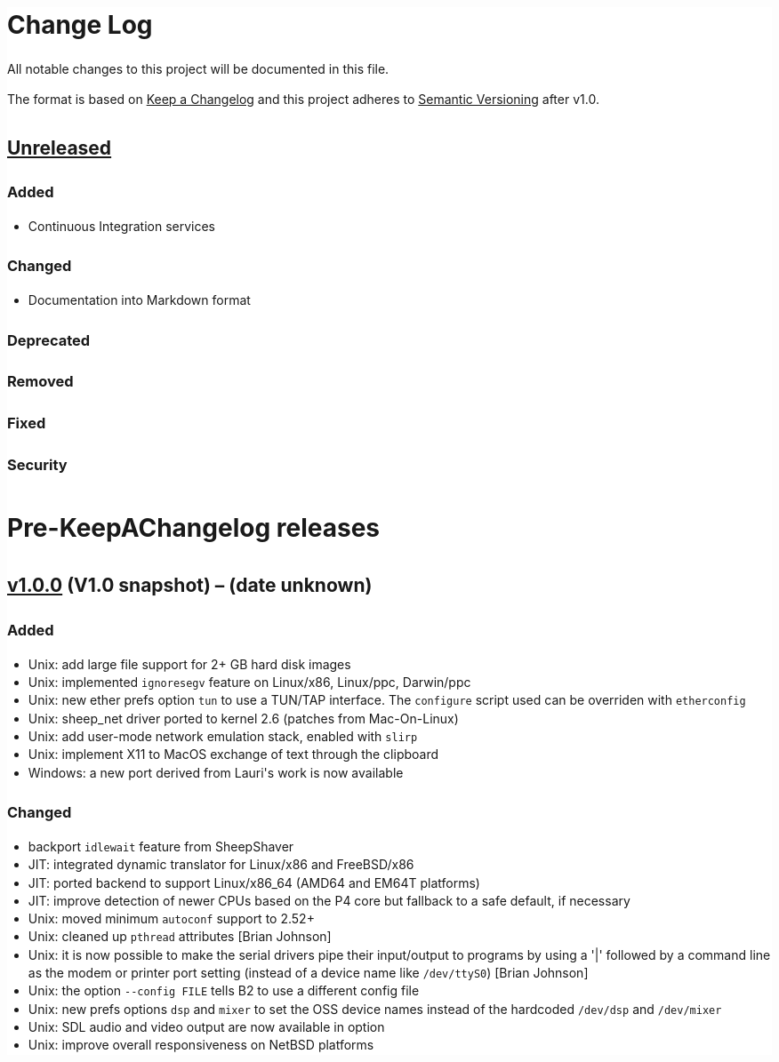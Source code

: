 # Change Log
All notable changes to this project will be documented in this file.

The format is based on [Keep a Changelog](https://keepachangelog.com/)
and this project adheres to [Semantic Versioning](https://semver.org/) after v1.0.

## [Unreleased]
### Added
- Continuous Integration services

### Changed
- Documentation into Markdown format

### Deprecated

### Removed

### Fixed

### Security


# Pre-KeepAChangelog releases

## [v1.0.0] (V1.0 snapshot) – (date unknown)
### Added
- Unix: add large file support for 2+ GB hard disk images
- Unix: implemented `ignoresegv` feature on Linux/x86, Linux/ppc, Darwin/ppc
- Unix: new ether prefs option `tun` to use a TUN/TAP interface. The `configure` script used can be overriden with `etherconfig`
- Unix: sheep_net driver ported to kernel 2.6 (patches from Mac-On-Linux)
- Unix: add user-mode network emulation stack, enabled with `slirp`
- Unix: implement X11 to MacOS exchange of text through the clipboard
- Windows: a new port derived from Lauri's work is now available

### Changed
- backport `idlewait` feature from SheepShaver
- JIT: integrated dynamic translator for Linux/x86 and FreeBSD/x86
- JIT: ported backend to support Linux/x86\_64 (AMD64 and EM64T platforms)
- JIT: improve detection of newer CPUs based on the P4 core but fallback to a safe default, if necessary
- Unix: moved minimum `autoconf` support to 2.52+
- Unix: cleaned up `pthread` attributes [Brian Johnson]
- Unix: it is now possible to make the serial drivers pipe their input/output to programs by using a '|' followed by a command line as the modem or printer port setting (instead of a device name like `/dev/ttyS0`) [Brian Johnson]
- Unix: the option `--config FILE` tells B2 to use a different config file
- Unix: new prefs options `dsp` and `mixer` to set the OSS device names instead of the hardcoded `/dev/dsp` and `/dev/mixer`
- Unix: SDL audio and video output are now available in option
- Unix: improve overall responsiveness on NetBSD platforms


[Unreleased]: https://github.com/emaculation/BasiliskII/compare/v1.0...HEAD
[v1.0.0]: https://github.com/emaculation/BasiliskII/compare/v0.0.0...v1.0.0
